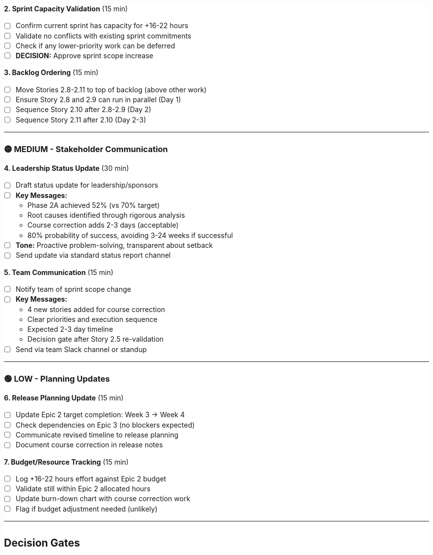 **2. Sprint Capacity Validation** (15 min)
- [ ] Confirm current sprint has capacity for +16-22 hours
- [ ] Validate no conflicts with existing sprint commitments
- [ ] Check if any lower-priority work can be deferred
- [ ] **DECISION:** Approve sprint scope increase

**3. Backlog Ordering** (15 min)
- [ ] Move Stories 2.8-2.11 to top of backlog (above other work)
- [ ] Ensure Story 2.8 and 2.9 can run in parallel (Day 1)
- [ ] Sequence Story 2.10 after 2.8-2.9 (Day 2)
- [ ] Sequence Story 2.11 after 2.10 (Day 2-3)

---

### 🟡 MEDIUM - Stakeholder Communication

**4. Leadership Status Update** (30 min)
- [ ] Draft status update for leadership/sponsors
- [ ] **Key Messages:**
  - Phase 2A achieved 52% (vs 70% target)
  - Root causes identified through rigorous analysis
  - Course correction adds 2-3 days (acceptable)
  - 80% probability of success, avoiding 3-24 weeks if successful
- [ ] **Tone:** Proactive problem-solving, transparent about setback
- [ ] Send update via standard status report channel

**5. Team Communication** (15 min)
- [ ] Notify team of sprint scope change
- [ ] **Key Messages:**
  - 4 new stories added for course correction
  - Clear priorities and execution sequence
  - Expected 2-3 day timeline
  - Decision gate after Story 2.5 re-validation
- [ ] Send via team Slack channel or standup

---

### 🟢 LOW - Planning Updates

**6. Release Planning Update** (15 min)
- [ ] Update Epic 2 target completion: Week 3 → Week 4
- [ ] Check dependencies on Epic 3 (no blockers expected)
- [ ] Communicate revised timeline to release planning
- [ ] Document course correction in release notes

**7. Budget/Resource Tracking** (15 min)
- [ ] Log +16-22 hours effort against Epic 2 budget
- [ ] Validate still within Epic 2 allocated hours
- [ ] Update burn-down chart with course correction work
- [ ] Flag if budget adjustment needed (unlikely)

---

## Decision Gates
